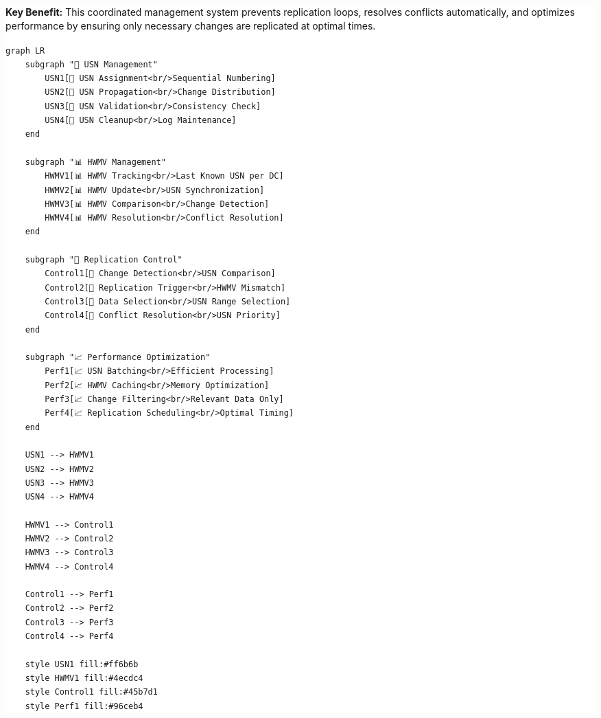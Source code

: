 **Key Benefit:** This coordinated management system prevents replication loops, resolves conflicts automatically, and optimizes performance by ensuring only necessary changes are replicated at optimal times.
```mermaid
graph LR
    subgraph "🔢 USN Management"
        USN1[🔢 USN Assignment<br/>Sequential Numbering]
        USN2[🔢 USN Propagation<br/>Change Distribution]
        USN3[🔢 USN Validation<br/>Consistency Check]
        USN4[🔢 USN Cleanup<br/>Log Maintenance]
    end
    
    subgraph "📊 HWMV Management"
        HWMV1[📊 HWMV Tracking<br/>Last Known USN per DC]
        HWMV2[📊 HWMV Update<br/>USN Synchronization]
        HWMV3[📊 HWMV Comparison<br/>Change Detection]
        HWMV4[📊 HWMV Resolution<br/>Conflict Resolution]
    end
    
    subgraph "🔄 Replication Control"
        Control1[🔄 Change Detection<br/>USN Comparison]
        Control2[🔄 Replication Trigger<br/>HWMV Mismatch]
        Control3[🔄 Data Selection<br/>USN Range Selection]
        Control4[🔄 Conflict Resolution<br/>USN Priority]
    end
    
    subgraph "📈 Performance Optimization"
        Perf1[📈 USN Batching<br/>Efficient Processing]
        Perf2[📈 HWMV Caching<br/>Memory Optimization]
        Perf3[📈 Change Filtering<br/>Relevant Data Only]
        Perf4[📈 Replication Scheduling<br/>Optimal Timing]
    end
    
    USN1 --> HWMV1
    USN2 --> HWMV2
    USN3 --> HWMV3
    USN4 --> HWMV4
    
    HWMV1 --> Control1
    HWMV2 --> Control2
    HWMV3 --> Control3
    HWMV4 --> Control4
    
    Control1 --> Perf1
    Control2 --> Perf2
    Control3 --> Perf3
    Control4 --> Perf4
    
    style USN1 fill:#ff6b6b
    style HWMV1 fill:#4ecdc4
    style Control1 fill:#45b7d1
    style Perf1 fill:#96ceb4
```
